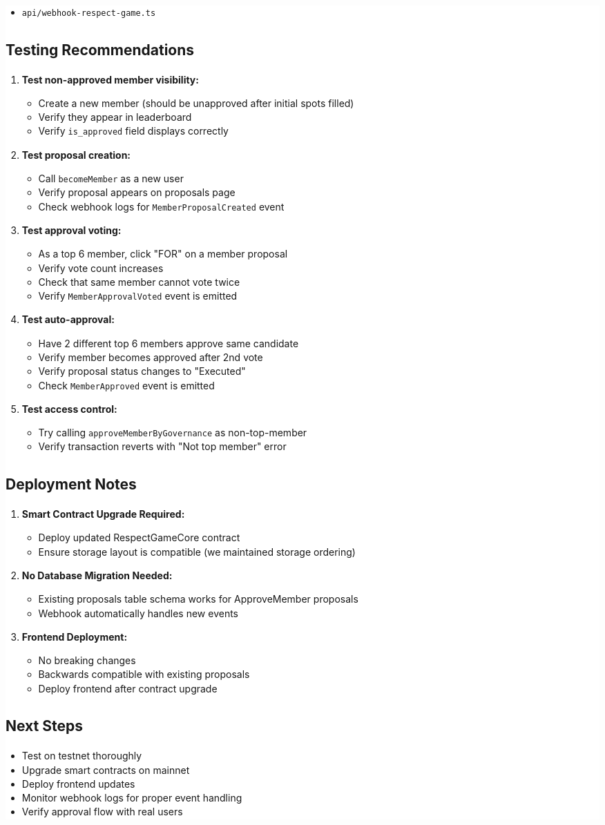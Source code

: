 - `api/webhook-respect-game.ts`

## Testing Recommendations

1. **Test non-approved member visibility:**

   - Create a new member (should be unapproved after initial spots filled)
   - Verify they appear in leaderboard
   - Verify `is_approved` field displays correctly

2. **Test proposal creation:**

   - Call `becomeMember` as a new user
   - Verify proposal appears on proposals page
   - Check webhook logs for `MemberProposalCreated` event

3. **Test approval voting:**

   - As a top 6 member, click "FOR" on a member proposal
   - Verify vote count increases
   - Check that same member cannot vote twice
   - Verify `MemberApprovalVoted` event is emitted

4. **Test auto-approval:**

   - Have 2 different top 6 members approve same candidate
   - Verify member becomes approved after 2nd vote
   - Verify proposal status changes to "Executed"
   - Check `MemberApproved` event is emitted

5. **Test access control:**
   - Try calling `approveMemberByGovernance` as non-top-member
   - Verify transaction reverts with "Not top member" error

## Deployment Notes

1. **Smart Contract Upgrade Required:**

   - Deploy updated RespectGameCore contract
   - Ensure storage layout is compatible (we maintained storage ordering)

2. **No Database Migration Needed:**

   - Existing proposals table schema works for ApproveMember proposals
   - Webhook automatically handles new events

3. **Frontend Deployment:**
   - No breaking changes
   - Backwards compatible with existing proposals
   - Deploy frontend after contract upgrade

## Next Steps

- Test on testnet thoroughly
- Upgrade smart contracts on mainnet
- Deploy frontend updates
- Monitor webhook logs for proper event handling
- Verify approval flow with real users
